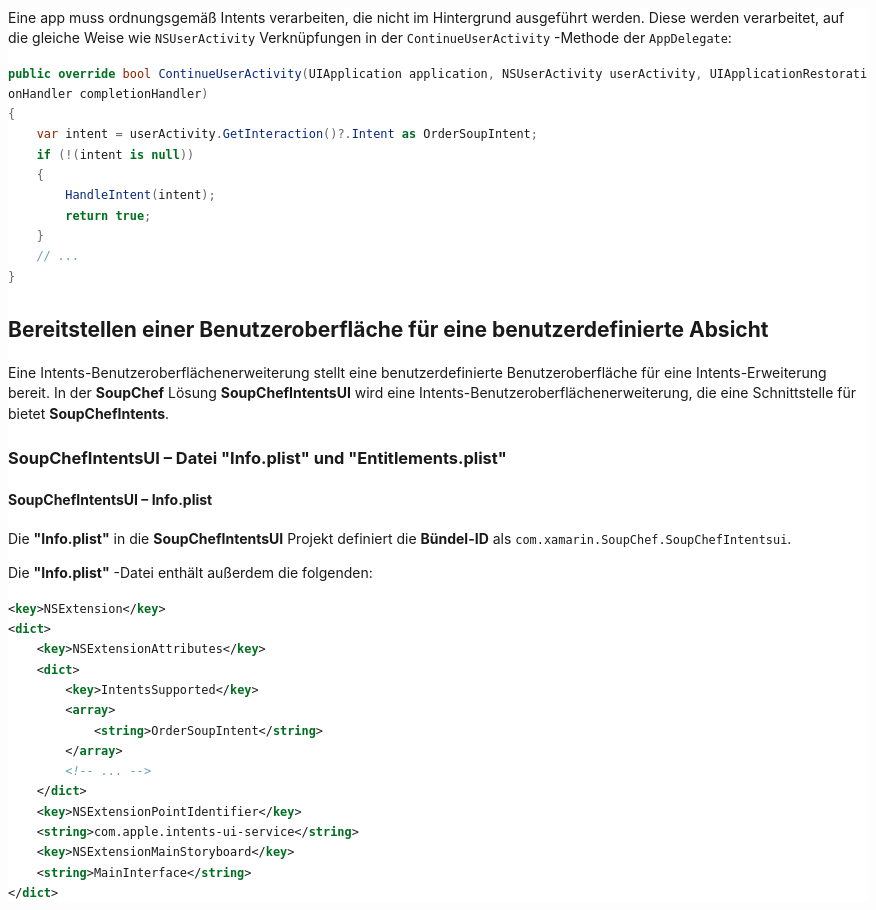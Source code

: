 Eine app muss ordnungsgemäß Intents verarbeiten, die nicht im Hintergrund ausgeführt werden.
Diese werden verarbeitet, auf die gleiche Weise wie `NSUserActivity` Verknüpfungen in der `ContinueUserActivity` -Methode der `AppDelegate`:

```csharp
public override bool ContinueUserActivity(UIApplication application, NSUserActivity userActivity, UIApplicationRestorationHandler completionHandler)
{
    var intent = userActivity.GetInteraction()?.Intent as OrderSoupIntent;
    if (!(intent is null))
    {
        HandleIntent(intent);
        return true;
    }
    // ...
}  
```

## <a name="providing-a-user-interface-for-a-custom-intent"></a>Bereitstellen einer Benutzeroberfläche für eine benutzerdefinierte Absicht

Eine Intents-Benutzeroberflächenerweiterung stellt eine benutzerdefinierte Benutzeroberfläche für eine Intents-Erweiterung bereit. In der **SoupChef** Lösung **SoupChefIntentsUI** wird eine Intents-Benutzeroberflächenerweiterung, die eine Schnittstelle für bietet **SoupChefIntents**.

### <a name="soupchefintentsui--infoplist-and-entitlementsplist"></a>SoupChefIntentsUI – Datei "Info.plist" und "Entitlements.plist"

#### <a name="soupchefintentsui-infoplist"></a>SoupChefIntentsUI – Info.plist

Die **"Info.plist"** in die **SoupChefIntentsUI** Projekt definiert die **Bündel-ID** als `com.xamarin.SoupChef.SoupChefIntentsui`.

Die **"Info.plist"** -Datei enthält außerdem die folgenden:

```xml
<key>NSExtension</key>
<dict>
    <key>NSExtensionAttributes</key>
    <dict>
        <key>IntentsSupported</key>
        <array>
            <string>OrderSoupIntent</string>
        </array>
        <!-- ... -->
    </dict>
    <key>NSExtensionPointIdentifier</key>
    <string>com.apple.intents-ui-service</string>
    <key>NSExtensionMainStoryboard</key>
    <string>MainInterface</string>
</dict>
```
